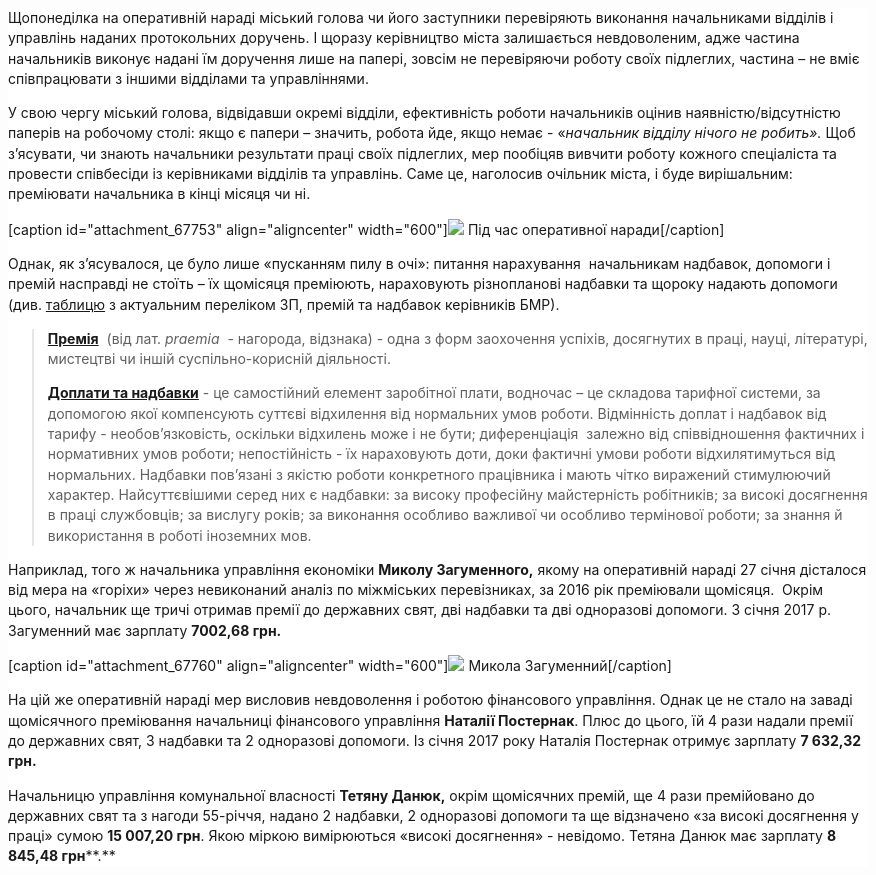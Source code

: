 Щопонеділка на оперативній нараді міський голова чи його заступники перевіряють виконання начальниками відділів і управлінь наданих протокольних доручень. І щоразу керівництво міста залишається невдоволеним, адже частина начальників виконує надані їм доручення лише на папері, зовсім не перевіряючи роботу своїх підлеглих, частина – не вміє співпрацювати з іншими відділами та управліннями.

У свою чергу міський голова, відвідавши окремі відділи, ефективність роботи начальників оцінив наявністю/відсутністю паперів на робочому столі: якщо є папери – значить, робота йде, якщо немає - «_начальник відділу нічого не робить»._ Щоб з’ясувати, чи знають начальники результати праці своїх підлеглих, мер пообіцяв вивчити роботу кожного спеціаліста та провести співбесіди із керівниками відділів та управлінь. Саме це, наголосив очільник міста, і буде вирішальним: преміювати начальника в кінці місяця чи ні.

\[caption id="attachment\_67753" align="aligncenter" width="600"\][![](https://mpz.brovary.org/wp-content/uploads/2017/03/8.jpg)](https://mpz.brovary.org/wp-content/uploads/2017/03/8.jpg) Під час оперативної наради\[/caption\]

Однак, як з’ясувалося, це було лише «пусканням пилу в очі»: питання нарахування  начальникам надбавок, допомоги і премій насправді не стоїть – їх щомісяця преміюють, нараховують різнопланові надбавки та щороку надають допомоги (див. [таблицю](https://docs.google.com/spreadsheets/d/12tBHe5hmrvk5hoZ0tOiMfNViLFEcTF4Koer_pAIhhPM/edit#gid=0) з актуальним переліком ЗП, премій та надбавок керівників БМР).

> [**Премія**](http://uk.wikipedia.org/wiki/Премія)  (від лат. _praemia_  - нагорода, відзнака) - одна з форм заохочення успіхів, досягнутих в праці, науці, літературі, мистецтві чи іншій суспільно-корисній діяльності.
> 
> [**Доплати та надбавки**](http://library.if.ua/book/116/7809.html) - це самостійний елемент заробітної плати, водночас – це складова тарифної системи, за допомогою якої компенсують суттєві відхилення від нормальних умов роботи. Відмінність доплат і надбавок від тарифу - необов’язковість, оскільки відхилень може і не бути; диференціація  залежно від співвідношення фактичних і нормативних умов роботи; непостійність - їх нараховують доти, доки фактичні умови роботи відхилятимуться від нормальних. Надбавки пов’язані з якістю роботи конкретного працівника і мають чітко виражений стимулюючий характер. Найсуттєвішими серед них є надбавки: за високу професійну майстерність робітників; за високі досягнення в праці службовців; за вислугу років; за виконання особливо важливої чи особливо термінової роботи; за знання й використання в роботі іноземних мов.

Наприклад, того ж начальника управління економіки **Миколу Загуменного,** якому на оперативній нараді 27 січня дісталося від мера на «горіхи» через невиконаний аналіз по міжміських перевізниках, за 2016 рік преміювали щомісяця.  Окрім цього, начальник ще тричі отримав премії до державних свят, дві надбавки та дві одноразові допомоги. З січня 2017 р. Загуменний має зарплату **7002,68 грн.**

\[caption id="attachment\_67760" align="aligncenter" width="600"\][![](https://mpz.brovary.org/wp-content/uploads/2017/03/15.bmp)](https://mpz.brovary.org/wp-content/uploads/2017/03/15.bmp) Микола Загуменний\[/caption\]

На цій же оперативній нараді мер висловив невдоволення і роботою фінансового управління. Однак це не стало на заваді щомісячного преміювання начальниці фінансового управління **Наталії Постернак**. Плюс до цього, їй 4 рази надали премії до державних свят, 3 надбавки та 2 одноразові допомоги. Із січня 2017 року Наталія Постернак отримує зарплату **7 632,32 грн.**

Начальницю управління комунальної власності **Тетяну Данюк,** окрім щомісячних премій, ще 4 рази премійовано до державних свят та з нагоди 55-річчя, надано 2 надбавки, 2 одноразові допомоги та ще відзначено «за високі досягнення у праці» сумою **15 007,20 грн**. Якою міркою вимірюються «високі досягнення» - невідомо. Тетяна Данюк має зарплату **8 845,48 грн****.**
